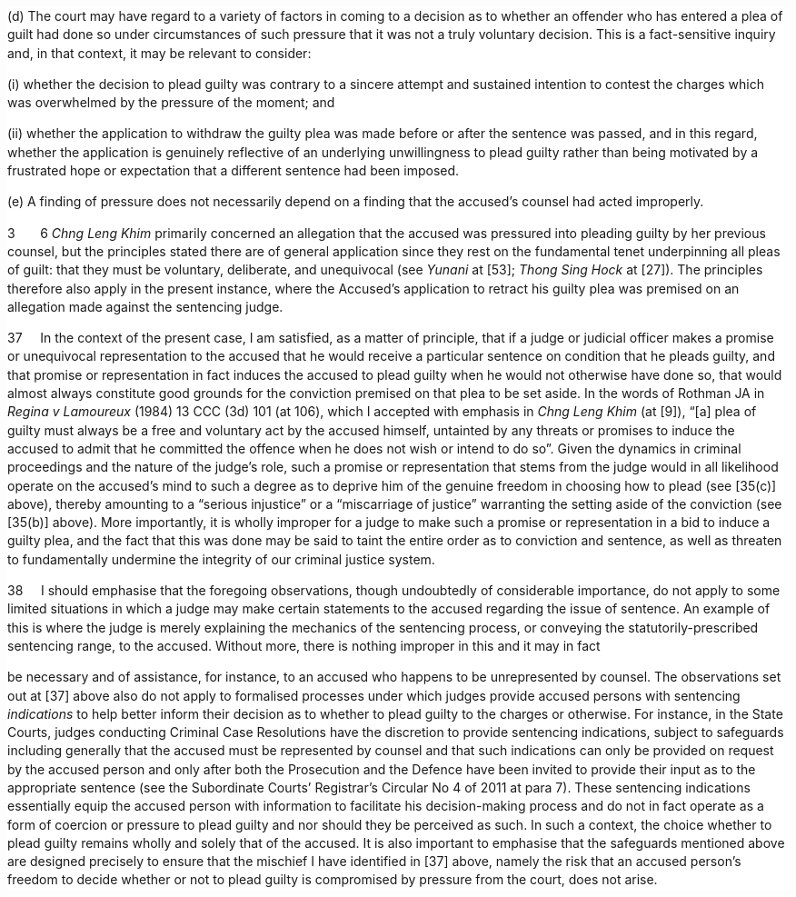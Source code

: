  (d) The court may have regard to a variety of factors in coming to a decision as to whether an offender who has entered a plea of guilt had done so under circumstances of such pressure that it was not a truly voluntary decision. This is a fact-sensitive inquiry and, in that context, it may be relevant to consider: 

 (i) whether the decision to plead guilty was contrary to a sincere attempt and sustained intention to contest the charges which was overwhelmed by the pressure of the moment; and 

 (ii) whether the application to withdraw the guilty plea was made before or after the sentence was passed, and in this regard, whether the application is genuinely reflective of an underlying unwillingness to plead guilty rather than being motivated by a frustrated hope or expectation that a different sentence had been imposed. 

 (e) A finding of pressure does not necessarily depend on a finding that the accused’s counsel had acted improperly. 

3       6 _Chng Leng Khim_ primarily concerned an allegation that the accused was pressured into pleading guilty by her previous counsel, but the principles stated there are of general application since they rest on the fundamental tenet underpinning all pleas of guilt: that they must be voluntary, deliberate, and unequivocal (see _Yunani_ at [53]; _Thong Sing Hock_ at [27]). The principles therefore also apply in the present instance, where the Accused’s application to retract his guilty plea was premised on an allegation made against the sentencing judge. 

37     In the context of the present case, I am satisfied, as a matter of principle, that if a judge or judicial officer makes a promise or unequivocal representation to the accused that he would receive a particular sentence on condition that he pleads guilty, and that promise or representation in fact induces the accused to plead guilty when he would not otherwise have done so, that would almost always constitute good grounds for the conviction premised on that plea to be set aside. In the words of Rothman JA in _Regina v Lamoureux_ (1984) 13 CCC (3d) 101 (at 106), which I accepted with emphasis in _Chng Leng Khim_ (at [9]), “[a] plea of guilty must always be a free and voluntary act by the accused himself, untainted by any threats or promises to induce the accused to admit that he committed the offence when he does not wish or intend to do so”. Given the dynamics in criminal proceedings and the nature of the judge’s role, such a promise or representation that stems from the judge would in all likelihood operate on the accused’s mind to such a degree as to deprive him of the genuine freedom in choosing how to plead (see [35(c)] above), thereby amounting to a “serious injustice” or a “miscarriage of justice” warranting the setting aside of the conviction (see [35(b)] above). More importantly, it is wholly improper for a judge to make such a promise or representation in a bid to induce a guilty plea, and the fact that this was done may be said to taint the entire order as to conviction and sentence, as well as threaten to fundamentally undermine the integrity of our criminal justice system. 

38     I should emphasise that the foregoing observations, though undoubtedly of considerable importance, do not apply to some limited situations in which a judge may make certain statements to the accused regarding the issue of sentence. An example of this is where the judge is merely explaining the mechanics of the sentencing process, or conveying the statutorily-prescribed sentencing range, to the accused. Without more, there is nothing improper in this and it may in fact 


be necessary and of assistance, for instance, to an accused who happens to be unrepresented by counsel. The observations set out at [37] above also do not apply to formalised processes under which judges provide accused persons with sentencing _indications_ to help better inform their decision as to whether to plead guilty to the charges or otherwise. For instance, in the State Courts, judges conducting Criminal Case Resolutions have the discretion to provide sentencing indications, subject to safeguards including generally that the accused must be represented by counsel and that such indications can only be provided on request by the accused person and only after both the Prosecution and the Defence have been invited to provide their input as to the appropriate sentence (see the Subordinate Courts’ Registrar’s Circular No 4 of 2011 at para 7). These sentencing indications essentially equip the accused person with information to facilitate his decision-making process and do not in fact operate as a form of coercion or pressure to plead guilty and nor should they be perceived as such. In such a context, the choice whether to plead guilty remains wholly and solely that of the accused. It is also important to emphasise that the safeguards mentioned above are designed precisely to ensure that the mischief I have identified in [37] above, namely the risk that an accused person’s freedom to decide whether or not to plead guilty is compromised by pressure from the court, does not arise. 
